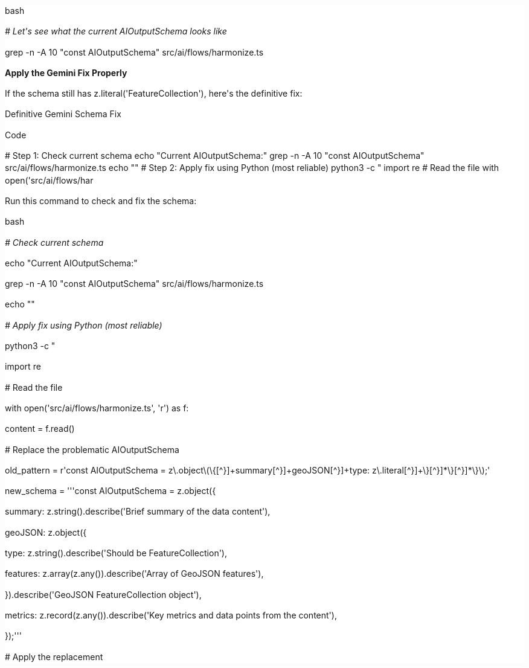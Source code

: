 bash

_\# Let's see what the current AIOutputSchema looks like_

grep -n -A 10 "const AIOutputSchema" src/ai/flows/harmonize.ts

**Apply the Gemini Fix Properly**

If the schema still has z.literal('FeatureCollection'), here's the definitive fix:

Definitive Gemini Schema Fix

Code

\# Step 1: Check current schema echo "Current AIOutputSchema:" grep -n -A 10 "const AIOutputSchema" src/ai/flows/harmonize.ts echo "" # Step 2: Apply fix using Python (most reliable) python3 -c " import re # Read the file with open('src/ai/flows/har

Run this command to check and fix the schema:

bash

_\# Check current schema_

echo "Current AIOutputSchema:"

grep -n -A 10 "const AIOutputSchema" src/ai/flows/harmonize.ts

echo ""

_\# Apply fix using Python (most reliable)_

python3 -c "

import re

\# Read the file

with open('src/ai/flows/harmonize.ts', 'r') as f:

content = f.read()

\# Replace the problematic AIOutputSchema

old_pattern = r'const AIOutputSchema = z\\.object\\(\\{\[^}\]+summary\[^}\]+geoJSON\[^}\]+type: z\\.literal\[^}\]+\\}\[^}\]\*\\}\[^}\]\*\\}\\);'

new_schema = '''const AIOutputSchema = z.object({

summary: z.string().describe('Brief summary of the data content'),

geoJSON: z.object({

type: z.string().describe('Should be FeatureCollection'),

features: z.array(z.any()).describe('Array of GeoJSON features'),

}).describe('GeoJSON FeatureCollection object'),

metrics: z.record(z.any()).describe('Key metrics and data points from the content'),

});'''

\# Apply the replacement
